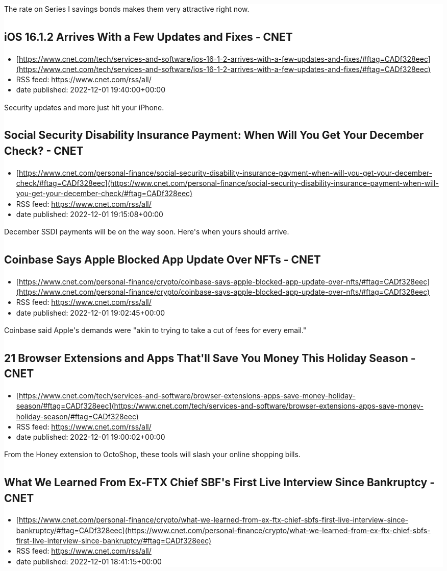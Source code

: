 The rate on Series I savings bonds makes them very attractive right now.

## iOS 16.1.2 Arrives With a Few Updates and Fixes     - CNET
 - [https://www.cnet.com/tech/services-and-software/ios-16-1-2-arrives-with-a-few-updates-and-fixes/#ftag=CADf328eec](https://www.cnet.com/tech/services-and-software/ios-16-1-2-arrives-with-a-few-updates-and-fixes/#ftag=CADf328eec)
 - RSS feed: https://www.cnet.com/rss/all/
 - date published: 2022-12-01 19:40:00+00:00

Security updates and more just hit your iPhone.

## Social Security Disability Insurance Payment: When Will You Get Your December Check?     - CNET
 - [https://www.cnet.com/personal-finance/social-security-disability-insurance-payment-when-will-you-get-your-december-check/#ftag=CADf328eec](https://www.cnet.com/personal-finance/social-security-disability-insurance-payment-when-will-you-get-your-december-check/#ftag=CADf328eec)
 - RSS feed: https://www.cnet.com/rss/all/
 - date published: 2022-12-01 19:15:08+00:00

December SSDI payments will be on the way soon. Here's when yours should arrive.

## Coinbase Says Apple Blocked App Update Over NFTs     - CNET
 - [https://www.cnet.com/personal-finance/crypto/coinbase-says-apple-blocked-app-update-over-nfts/#ftag=CADf328eec](https://www.cnet.com/personal-finance/crypto/coinbase-says-apple-blocked-app-update-over-nfts/#ftag=CADf328eec)
 - RSS feed: https://www.cnet.com/rss/all/
 - date published: 2022-12-01 19:02:45+00:00

Coinbase said Apple's demands were "akin to trying to take a cut of fees for every email."

## 21 Browser Extensions and Apps That'll Save You Money This Holiday Season     - CNET
 - [https://www.cnet.com/tech/services-and-software/browser-extensions-apps-save-money-holiday-season/#ftag=CADf328eec](https://www.cnet.com/tech/services-and-software/browser-extensions-apps-save-money-holiday-season/#ftag=CADf328eec)
 - RSS feed: https://www.cnet.com/rss/all/
 - date published: 2022-12-01 19:00:02+00:00

From the Honey extension to OctoShop, these tools will slash your online shopping bills.

## What We Learned From Ex-FTX Chief SBF's First Live Interview Since Bankruptcy     - CNET
 - [https://www.cnet.com/personal-finance/crypto/what-we-learned-from-ex-ftx-chief-sbfs-first-live-interview-since-bankruptcy/#ftag=CADf328eec](https://www.cnet.com/personal-finance/crypto/what-we-learned-from-ex-ftx-chief-sbfs-first-live-interview-since-bankruptcy/#ftag=CADf328eec)
 - RSS feed: https://www.cnet.com/rss/all/
 - date published: 2022-12-01 18:41:15+00:00
